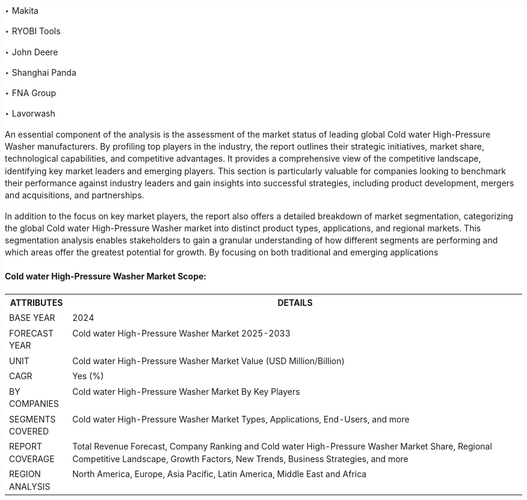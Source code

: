 ‣ Makita

‣ RYOBI Tools

‣ John Deere

‣ Shanghai Panda

‣ FNA Group

‣ Lavorwash

An essential component of the analysis is the assessment of the market status of leading global Cold water High-Pressure Washer manufacturers. By profiling top players in the industry, the report outlines their strategic initiatives, market share, technological capabilities, and competitive advantages. It provides a comprehensive view of the competitive landscape, identifying key market leaders and emerging players. This section is particularly valuable for companies looking to benchmark their performance against industry leaders and gain insights into successful strategies, including product development, mergers and acquisitions, and partnerships.

In addition to the focus on key market players, the report also offers a detailed breakdown of market segmentation, categorizing the global Cold water High-Pressure Washer market into distinct product types, applications, and regional markets. This segmentation analysis enables stakeholders to gain a granular understanding of how different segments are performing and which areas offer the greatest potential for growth. By focusing on both traditional and emerging applications

<h4>Cold water High-Pressure Washer Market Scope:</h4>
<table>
<tr>
<th>ATTRIBUTES</th>
<th>DETAILS</th>
</tr>
<tr>
<td>BASE YEAR</td>
<td>2024</td>
</tr>
<tr>
<td>FORECAST YEAR</td>
<td>Cold water High-Pressure Washer Market 2025-2033</td>
</tr>
<tr>
<td>UNIT</td>
<td>Cold water High-Pressure Washer Market Value (USD Million/Billion)</td>
<tr>
<td>CAGR</td>
<td>Yes (%)</td>
</tr>
</tr>
<tr>
<td>BY COMPANIES</td>
<td>Cold water High-Pressure Washer Market By Key Players</td>
</tr>
<tr>
<td>SEGMENTS COVERED</td>
<td>Cold water High-Pressure Washer Market Types, Applications, End-Users, and more</td>
</tr>
<tr>
<td>REPORT COVERAGE</td>
<td>Total Revenue Forecast, Company Ranking and Cold water High-Pressure Washer Market Share, Regional Competitive Landscape, Growth Factors, New Trends, Business Strategies, and more</td>
</tr>
<tr>
<td>REGION ANALYSIS</td>
<td>North America, Europe, Asia Pacific, Latin America, Middle East and Africa</td>
</tr>
</table>
